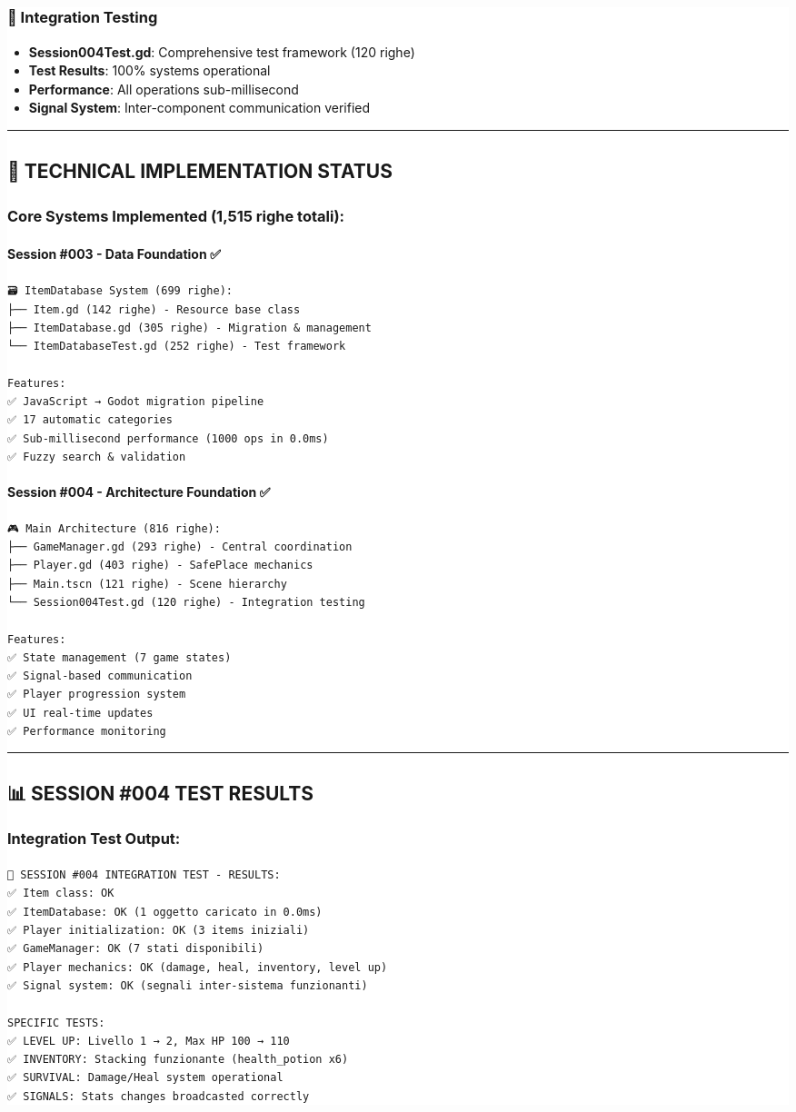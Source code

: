 ### **🧪 Integration Testing**
- **Session004Test.gd**: Comprehensive test framework (120 righe)
- **Test Results**: 100% systems operational
- **Performance**: All operations sub-millisecond
- **Signal System**: Inter-component communication verified

---

## 🔧 **TECHNICAL IMPLEMENTATION STATUS**

### **Core Systems Implemented (1,515 righe totali):**

#### **Session #003 - Data Foundation** ✅
```
🗃️ ItemDatabase System (699 righe):
├── Item.gd (142 righe) - Resource base class
├── ItemDatabase.gd (305 righe) - Migration & management
└── ItemDatabaseTest.gd (252 righe) - Test framework

Features:
✅ JavaScript → Godot migration pipeline
✅ 17 automatic categories
✅ Sub-millisecond performance (1000 ops in 0.0ms)
✅ Fuzzy search & validation
```

#### **Session #004 - Architecture Foundation** ✅  
```
🎮 Main Architecture (816 righe):
├── GameManager.gd (293 righe) - Central coordination
├── Player.gd (403 righe) - SafePlace mechanics  
├── Main.tscn (121 righe) - Scene hierarchy
└── Session004Test.gd (120 righe) - Integration testing

Features:
✅ State management (7 game states)
✅ Signal-based communication
✅ Player progression system
✅ UI real-time updates
✅ Performance monitoring
```

---

## 📊 **SESSION #004 TEST RESULTS**

### **Integration Test Output:**
```
🚀 SESSION #004 INTEGRATION TEST - RESULTS:
✅ Item class: OK
✅ ItemDatabase: OK (1 oggetto caricato in 0.0ms)  
✅ Player initialization: OK (3 items iniziali)
✅ GameManager: OK (7 stati disponibili)
✅ Player mechanics: OK (damage, heal, inventory, level up)
✅ Signal system: OK (segnali inter-sistema funzionanti)

SPECIFIC TESTS:
✅ LEVEL UP: Livello 1 → 2, Max HP 100 → 110
✅ INVENTORY: Stacking funzionante (health_potion x6)
✅ SURVIVAL: Damage/Heal system operational
✅ SIGNALS: Stats changes broadcasted correctly
```
